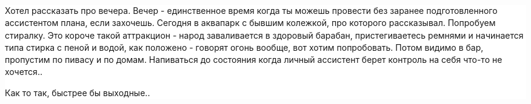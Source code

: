 Хотел рассказать про вечера. Вечер - единственное время когда ты можешь провести без заранее подготовленного ассистентом плана, если захочешь.
Сегодня в аквапарк с бывшим колежкой, про которого рассказывал. Попробуем стиралку. Это короче такой аттракцион - народ заваливается в здоровый барабан, пристегиваетесь ремнями и начинается типа стирка с пеной и водой, как положено - говорят огонь вообще, вот хотим попробовать.
Потом видимо в бар, пропустим по пивасу и по домам.
Напиваться до состояния когда личный ассистент берет контроль на себя что-то не хочется..

Как то так, быстрее бы выходные..

